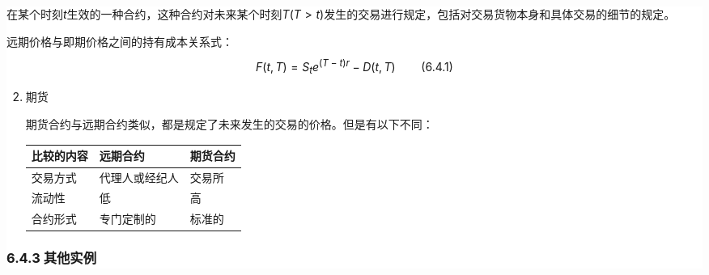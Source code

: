    在某个时刻$t$生效的一种合约，这种合约对未来某个时刻$T(T > t)$发生的交易进行规定，包括对交易货物本身和具体交易的细节的规定。

   远期价格与即期价格之间的持有成本关系式：
   $$
   F(t, T) = S_te^{(T-t)r}-D(t, T)\qquad (6.4.1)
   $$

2. 期货

   期货合约与远期合约类似，都是规定了未来发生的交易的价格。但是有以下不同：

   | 比较的内容 | 远期合约       | 期货合约 |
   | ---------- | -------------- | -------- |
   | 交易方式   | 代理人或经纪人 | 交易所   |
   | 流动性     | 低             | 高       |
   | 合约形式   | 专门定制的     | 标准的   |

### 6.4.3 其他实例



  
